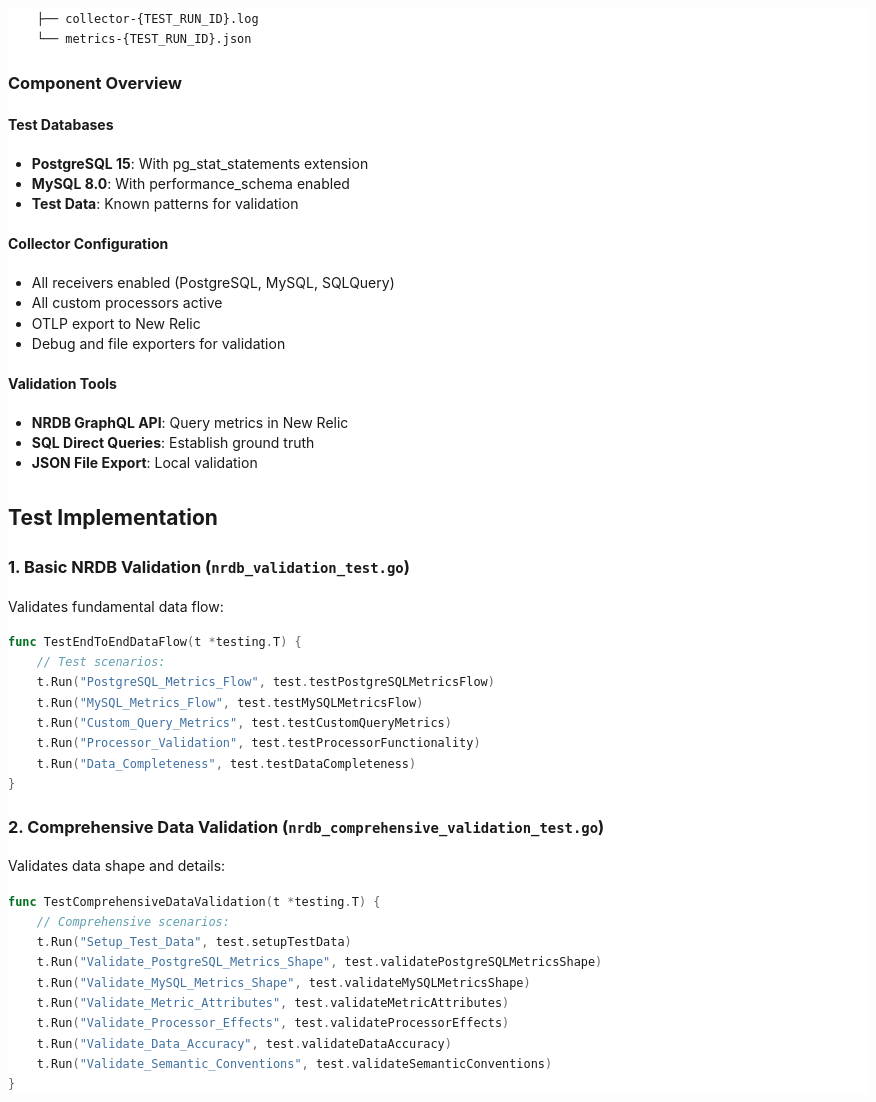 ```
    ├── collector-{TEST_RUN_ID}.log
    └── metrics-{TEST_RUN_ID}.json
```

### Component Overview

#### Test Databases
- **PostgreSQL 15**: With pg_stat_statements extension
- **MySQL 8.0**: With performance_schema enabled
- **Test Data**: Known patterns for validation

#### Collector Configuration
- All receivers enabled (PostgreSQL, MySQL, SQLQuery)
- All custom processors active
- OTLP export to New Relic
- Debug and file exporters for validation

#### Validation Tools
- **NRDB GraphQL API**: Query metrics in New Relic
- **SQL Direct Queries**: Establish ground truth
- **JSON File Export**: Local validation

## Test Implementation

### 1. Basic NRDB Validation (`nrdb_validation_test.go`)

Validates fundamental data flow:

```go
func TestEndToEndDataFlow(t *testing.T) {
    // Test scenarios:
    t.Run("PostgreSQL_Metrics_Flow", test.testPostgreSQLMetricsFlow)
    t.Run("MySQL_Metrics_Flow", test.testMySQLMetricsFlow)
    t.Run("Custom_Query_Metrics", test.testCustomQueryMetrics)
    t.Run("Processor_Validation", test.testProcessorFunctionality)
    t.Run("Data_Completeness", test.testDataCompleteness)
}
```

### 2. Comprehensive Data Validation (`nrdb_comprehensive_validation_test.go`)

Validates data shape and details:

```go
func TestComprehensiveDataValidation(t *testing.T) {
    // Comprehensive scenarios:
    t.Run("Setup_Test_Data", test.setupTestData)
    t.Run("Validate_PostgreSQL_Metrics_Shape", test.validatePostgreSQLMetricsShape)
    t.Run("Validate_MySQL_Metrics_Shape", test.validateMySQLMetricsShape)
    t.Run("Validate_Metric_Attributes", test.validateMetricAttributes)
    t.Run("Validate_Processor_Effects", test.validateProcessorEffects)
    t.Run("Validate_Data_Accuracy", test.validateDataAccuracy)
    t.Run("Validate_Semantic_Conventions", test.validateSemanticConventions)
}
```

